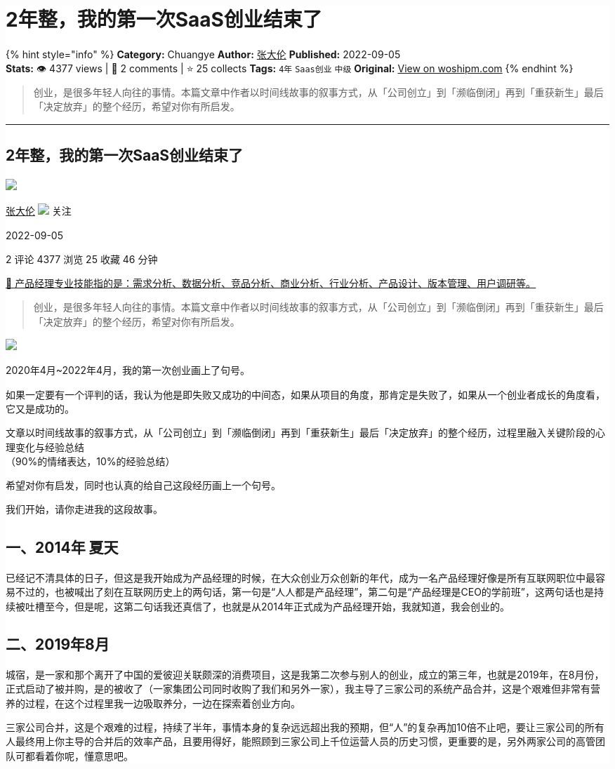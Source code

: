 # 2年整，我的第一次SaaS创业结束了
{% hint style="info" %}
**Category:** Chuangye
**Author:** [张大伦](https://www.woshipm.com/u/283890)
**Published:** 2022-09-05  
**Stats:** 👁️ 4377 views | 💬 2 comments | ⭐ 25 collects
**Tags:** `4年` `Saas创业` `中级`
**Original:** [View on woshipm.com](https://www.woshipm.com/chuangye/5589645.html)
{% endhint %}
> 创业，是很多年轻人向往的事情。本篇文章中作者以时间线故事的叙事方式，从「公司创立」到「濒临倒闭」再到「重获新生」最后「决定放弃」的整个经历，希望对你有所启发。

---

## 2年整，我的第一次SaaS创业结束了

[![](https://image.woshipm.com/wp-files/2020/11/HI4iGIfODUQGNLW7NjFk.jpeg!/both/72x72)](https://www.woshipm.com/u/283890)

[张大伦](https://www.woshipm.com/u/283890) ![](https://static.woshipm.com/tag/1101_1@2x.png) 关注

2022-09-05

2 评论 4377 浏览 25 收藏 46 分钟

[🔗 产品经理专业技能指的是：需求分析、数据分析、竞品分析、商业分析、行业分析、产品设计、版本管理、用户调研等。](https://ke.qidianla.com/courses/90pm)

> 创业，是很多年轻人向往的事情。本篇文章中作者以时间线故事的叙事方式，从「公司创立」到「濒临倒闭」再到「重获新生」最后「决定放弃」的整个经历，希望对你有所启发。

![](https://image.yunyingpai.com/wp/2022/09/O9Sc4xPK5cRz3nVMRcaI.jpg)

2020年4月~2022年4月，我的第一次创业画上了句号。

如果一定要有一个评判的话，我认为他是即失败又成功的中间态，如果从项目的角度，那肯定是失败了，如果从一个创业者成长的角度看，它又是成功的。

文章以时间线故事的叙事方式，从「公司创立」到「濒临倒闭」再到「重获新生」最后「决定放弃」的整个经历，过程里融入关键阶段的心理变化与经验总结  
（90%的情绪表达，10%的经验总结）

希望对你有启发，同时也认真的给自己这段经历画上一个句号。

我们开始，请你走进我的这段故事。

## 一、2014年 夏天

已经记不清具体的日子，但这是我开始成为产品经理的时候，在大众创业万众创新的年代，成为一名产品经理好像是所有互联网职位中最容易不过的，也被喊出了刻在互联网历史上的两句话，第一句是“人人都是产品经理”，第二句是“产品经理是CEO的学前班”，这两句话也是持续被吐槽至今，但是呢，这第二句话我还真信了，也就是从2014年正式成为产品经理开始，我就知道，我会创业的。

## 二、2019年8月

城宿，是一家和那个离开了中国的爱彼迎关联颇深的消费项目，这是我第二次参与别人的创业，成立的第三年，也就是2019年，在8月份，正式启动了被并购，是的被收了（一家集团公司同时收购了我们和另外一家），我主导了三家公司的系统产品合并，这是个艰难但非常有营养的过程，在这个过程里我一边吸取养分，一边在探索着创业方向。

三家公司合并，这是个艰难的过程，持续了半年，事情本身的复杂远远超出我的预期，但“人”的复杂再加10倍不止吧，要让三家公司的所有人最终用上你主导的合并后的效率产品，且要用得好，能照顾到三家公司上千位运营人员的历史习惯，更重要的是，另外两家公司的高管团队可都看着你呢，懂意思吧。
